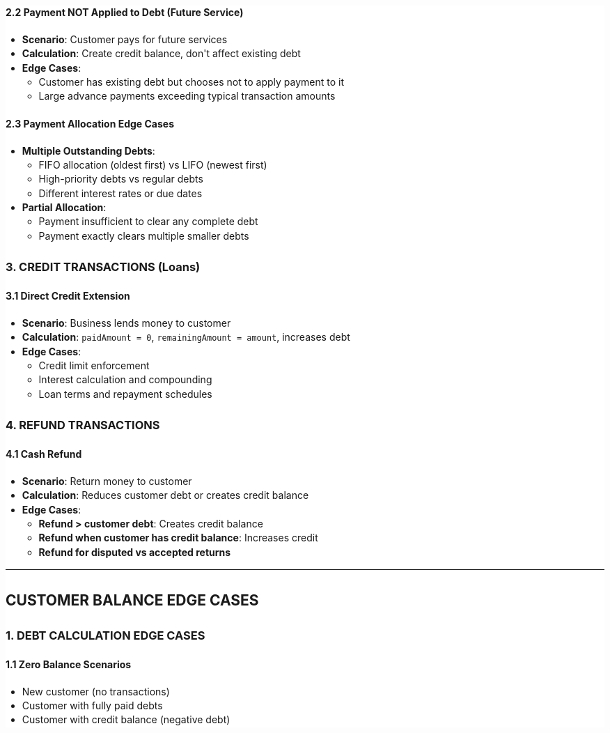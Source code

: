 #### 2.2 Payment NOT Applied to Debt (Future Service)

- **Scenario**: Customer pays for future services
- **Calculation**: Create credit balance, don't affect existing debt
- **Edge Cases**:
  - Customer has existing debt but chooses not to apply payment to it
  - Large advance payments exceeding typical transaction amounts

#### 2.3 Payment Allocation Edge Cases

- **Multiple Outstanding Debts**:
  - FIFO allocation (oldest first) vs LIFO (newest first)
  - High-priority debts vs regular debts
  - Different interest rates or due dates
- **Partial Allocation**:
  - Payment insufficient to clear any complete debt
  - Payment exactly clears multiple smaller debts

### **3. CREDIT TRANSACTIONS (Loans)**

#### 3.1 Direct Credit Extension

- **Scenario**: Business lends money to customer
- **Calculation**: `paidAmount = 0`, `remainingAmount = amount`, increases debt
- **Edge Cases**:
  - Credit limit enforcement
  - Interest calculation and compounding
  - Loan terms and repayment schedules

### **4. REFUND TRANSACTIONS**

#### 4.1 Cash Refund

- **Scenario**: Return money to customer
- **Calculation**: Reduces customer debt or creates credit balance
- **Edge Cases**:
  - **Refund > customer debt**: Creates credit balance
  - **Refund when customer has credit balance**: Increases credit
  - **Refund for disputed vs accepted returns**

---

## **CUSTOMER BALANCE EDGE CASES**

### **1. DEBT CALCULATION EDGE CASES**

#### 1.1 Zero Balance Scenarios

- New customer (no transactions)
- Customer with fully paid debts
- Customer with credit balance (negative debt)
